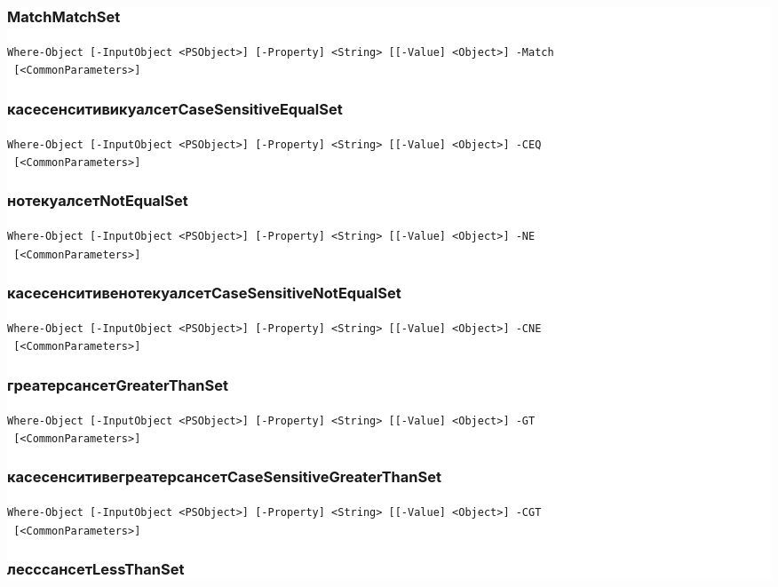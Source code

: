 ### <span data-ttu-id="3ea44-109">Match</span><span class="sxs-lookup"><span data-stu-id="3ea44-109">MatchSet</span></span>

```
Where-Object [-InputObject <PSObject>] [-Property] <String> [[-Value] <Object>] -Match
 [<CommonParameters>]
```

### <span data-ttu-id="3ea44-110">касесенситивикуалсет</span><span class="sxs-lookup"><span data-stu-id="3ea44-110">CaseSensitiveEqualSet</span></span>

```
Where-Object [-InputObject <PSObject>] [-Property] <String> [[-Value] <Object>] -CEQ
 [<CommonParameters>]
```

### <span data-ttu-id="3ea44-111">нотекуалсет</span><span class="sxs-lookup"><span data-stu-id="3ea44-111">NotEqualSet</span></span>

```
Where-Object [-InputObject <PSObject>] [-Property] <String> [[-Value] <Object>] -NE
 [<CommonParameters>]
```

### <span data-ttu-id="3ea44-112">касесенситивенотекуалсет</span><span class="sxs-lookup"><span data-stu-id="3ea44-112">CaseSensitiveNotEqualSet</span></span>

```
Where-Object [-InputObject <PSObject>] [-Property] <String> [[-Value] <Object>] -CNE
 [<CommonParameters>]
```

### <span data-ttu-id="3ea44-113">греатерсансет</span><span class="sxs-lookup"><span data-stu-id="3ea44-113">GreaterThanSet</span></span>

```
Where-Object [-InputObject <PSObject>] [-Property] <String> [[-Value] <Object>] -GT
 [<CommonParameters>]
```

### <span data-ttu-id="3ea44-114">касесенситивегреатерсансет</span><span class="sxs-lookup"><span data-stu-id="3ea44-114">CaseSensitiveGreaterThanSet</span></span>

```
Where-Object [-InputObject <PSObject>] [-Property] <String> [[-Value] <Object>] -CGT
 [<CommonParameters>]
```

### <span data-ttu-id="3ea44-115">лесссансет</span><span class="sxs-lookup"><span data-stu-id="3ea44-115">LessThanSet</span></span>
